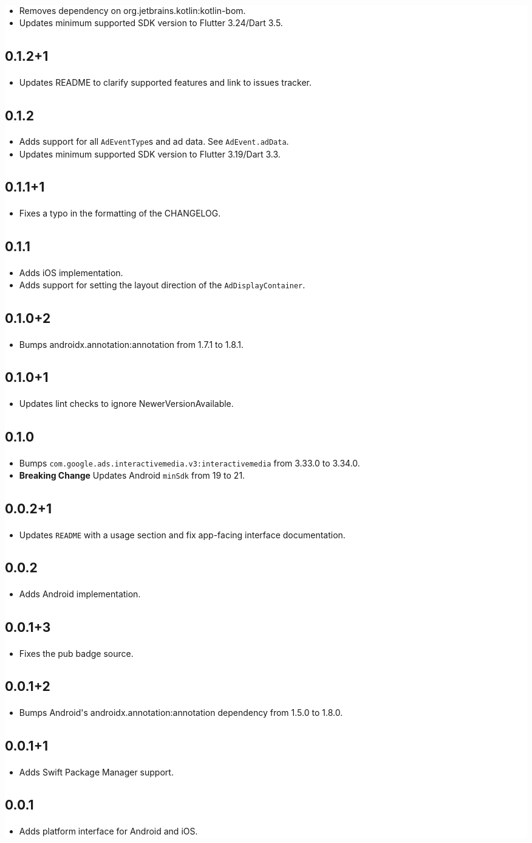 * Removes dependency on org.jetbrains.kotlin:kotlin-bom.
* Updates minimum supported SDK version to Flutter 3.24/Dart 3.5.

## 0.1.2+1

* Updates README to clarify supported features and link to issues tracker.

## 0.1.2

* Adds support for all `AdEventType`s and ad data. See `AdEvent.adData`.
* Updates minimum supported SDK version to Flutter 3.19/Dart 3.3.

## 0.1.1+1

* Fixes a typo in the formatting of the CHANGELOG.

## 0.1.1

* Adds iOS implementation.
* Adds support for setting the layout direction of the `AdDisplayContainer`.

## 0.1.0+2

* Bumps androidx.annotation:annotation from 1.7.1 to 1.8.1.

## 0.1.0+1

* Updates lint checks to ignore NewerVersionAvailable.

## 0.1.0

* Bumps `com.google.ads.interactivemedia.v3:interactivemedia` from 3.33.0 to 3.34.0.
* **Breaking Change** Updates Android `minSdk` from 19 to 21.

## 0.0.2+1

* Updates `README` with a usage section and fix app-facing interface documentation.

## 0.0.2

* Adds Android implementation.

## 0.0.1+3

* Fixes the pub badge source.

## 0.0.1+2

* Bumps Android's androidx.annotation:annotation dependency from 1.5.0 to 1.8.0.

## 0.0.1+1

* Adds Swift Package Manager support.

## 0.0.1

* Adds platform interface for Android and iOS.

